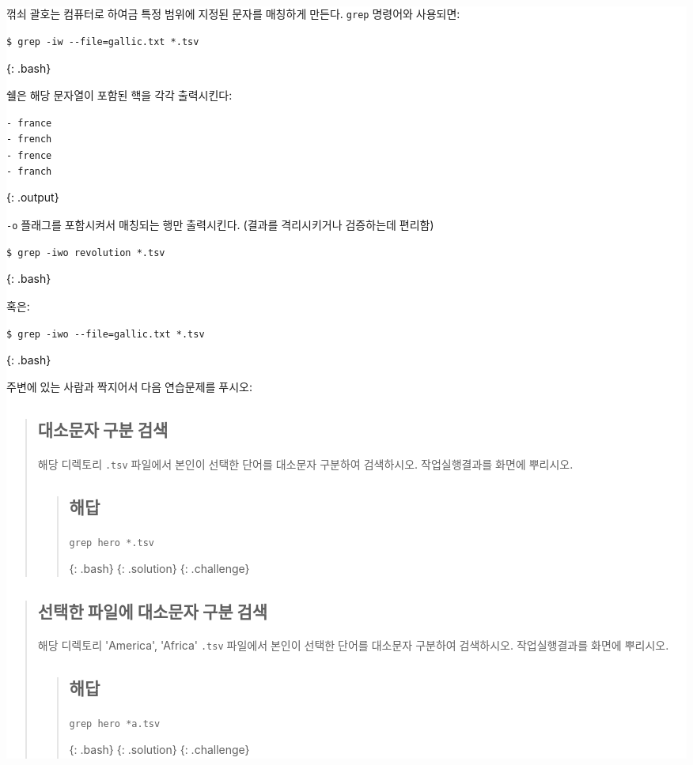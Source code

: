 꺾쇠 괄호는 컴퓨터로 하여금 특정 범위에 지정된 문자를 매칭하게 만든다.
`grep` 명령어와 사용되면:

~~~
$ grep -iw --file=gallic.txt *.tsv
~~~
{: .bash}

쉘은 해당 문자열이 포함된 핵을 각각 출력시킨다:

~~~
- france
- french
- frence
- franch
~~~
{: .output}

`-o` 플래그를 포함시켜서 매칭되는 행만 출력시킨다. (결과를 격리시키거나 검증하는데 편리함)

~~~
$ grep -iwo revolution *.tsv
~~~
{: .bash}

혹은:

~~~
$ grep -iwo --file=gallic.txt *.tsv
~~~
{: .bash}

주변에 있는 사람과 짝지어서 다음 연습문제를 푸시오:

> ## 대소문자 구분 검색
> 해당 디렉토리 `.tsv` 파일에서 본인이 선택한 단어를 대소문자 구분하여 검색하시오.
> 작업실행결과를 화면에 뿌리시오.
> 
> > ## 해답
> > ~~~
> > grep hero *.tsv
> > ~~~
> > {: .bash}
> {: .solution}
{: .challenge}

> ## 선택한 파일에 대소문자 구분 검색
> 해당 디렉토리 'America', 'Africa' `.tsv` 파일에서 본인이 선택한 단어를 대소문자 구분하여 검색하시오.
> 작업실행결과를 화면에 뿌리시오.
>
> > ## 해답
> > ~~~
> > grep hero *a.tsv
> > ~~~
> > {: .bash}
> {: .solution}
{: .challenge}
